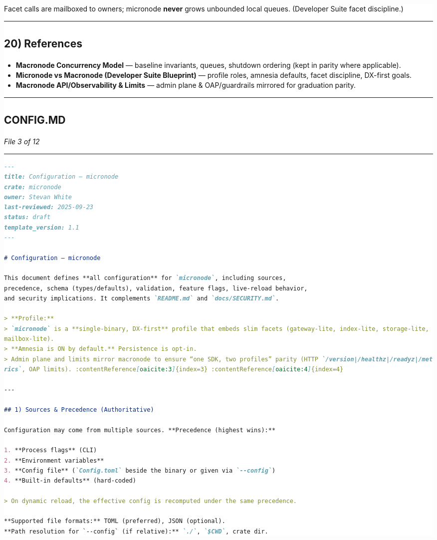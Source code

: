 Facet calls are mailboxed to owners; micronode **never** grows unbounded local queues. (Developer Suite facet discipline.)&#x20;

---

## 20) References

* **Macronode Concurrency Model** — baseline invariants, queues, shutdown ordering (kept in parity where applicable).&#x20;
* **Micronode vs Macronode (Developer Suite Blueprint)** — profile roles, amnesia defaults, facet discipline, DX-first goals.&#x20;
* **Macronode API/Observability & Limits** — admin plane & OAP/guardrails mirrored for graduation parity.&#x20;

```
```


---

## CONFIG.MD
_File 3 of 12_



---

````markdown
---
title: Configuration — micronode
crate: micronode
owner: Stevan White
last-reviewed: 2025-09-23
status: draft
template_version: 1.1
---

# Configuration — micronode

This document defines **all configuration** for `micronode`, including sources,
precedence, schema (types/defaults), validation, feature flags, live-reload behavior,
and security implications. It complements `README.md` and `docs/SECURITY.md`.

> **Profile:**  
> `micronode` is a **single-binary, DX-first** profile that embeds slim facets (gateway-lite, index-lite, storage-lite, mailbox-lite).  
> **Amnesia is ON by default.** Persistence is opt-in.  
> Admin plane and limits mirror macronode to ensure “one SDK, two profiles” parity (HTTP `/version|/healthz|/readyz|/metrics`, OAP limits). :contentReference[oaicite:3]{index=3} :contentReference[oaicite:4]{index=4}

---

## 1) Sources & Precedence (Authoritative)

Configuration may come from multiple sources. **Precedence (highest wins):**

1. **Process flags** (CLI)  
2. **Environment variables**  
3. **Config file** (`Config.toml` beside the binary or given via `--config`)  
4. **Built-in defaults** (hard-coded)

> On dynamic reload, the effective config is recomputed under the same precedence.

**Supported file formats:** TOML (preferred), JSON (optional).  
**Path resolution for `--config` (if relative):** `./`, `$CWD`, crate dir.
````